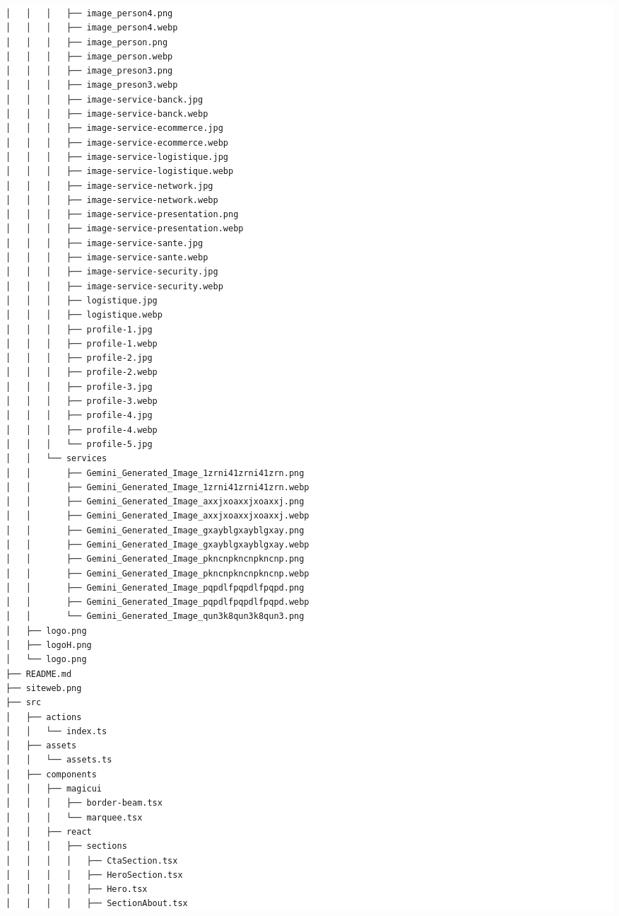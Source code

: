 ```text
│   │   │   ├── image_person4.png
│   │   │   ├── image_person4.webp
│   │   │   ├── image_person.png
│   │   │   ├── image_person.webp
│   │   │   ├── image_preson3.png
│   │   │   ├── image_preson3.webp
│   │   │   ├── image-service-banck.jpg
│   │   │   ├── image-service-banck.webp
│   │   │   ├── image-service-ecommerce.jpg
│   │   │   ├── image-service-ecommerce.webp
│   │   │   ├── image-service-logistique.jpg
│   │   │   ├── image-service-logistique.webp
│   │   │   ├── image-service-network.jpg
│   │   │   ├── image-service-network.webp
│   │   │   ├── image-service-presentation.png
│   │   │   ├── image-service-presentation.webp
│   │   │   ├── image-service-sante.jpg
│   │   │   ├── image-service-sante.webp
│   │   │   ├── image-service-security.jpg
│   │   │   ├── image-service-security.webp
│   │   │   ├── logistique.jpg
│   │   │   ├── logistique.webp
│   │   │   ├── profile-1.jpg
│   │   │   ├── profile-1.webp
│   │   │   ├── profile-2.jpg
│   │   │   ├── profile-2.webp
│   │   │   ├── profile-3.jpg
│   │   │   ├── profile-3.webp
│   │   │   ├── profile-4.jpg
│   │   │   ├── profile-4.webp
│   │   │   └── profile-5.jpg
│   │   └── services
│   │       ├── Gemini_Generated_Image_1zrni41zrni41zrn.png
│   │       ├── Gemini_Generated_Image_1zrni41zrni41zrn.webp
│   │       ├── Gemini_Generated_Image_axxjxoaxxjxoaxxj.png
│   │       ├── Gemini_Generated_Image_axxjxoaxxjxoaxxj.webp
│   │       ├── Gemini_Generated_Image_gxayblgxayblgxay.png
│   │       ├── Gemini_Generated_Image_gxayblgxayblgxay.webp
│   │       ├── Gemini_Generated_Image_pkncnpkncnpkncnp.png
│   │       ├── Gemini_Generated_Image_pkncnpkncnpkncnp.webp
│   │       ├── Gemini_Generated_Image_pqpdlfpqpdlfpqpd.png
│   │       ├── Gemini_Generated_Image_pqpdlfpqpdlfpqpd.webp
│   │       └── Gemini_Generated_Image_qun3k8qun3k8qun3.png
│   ├── logo.png
│   ├── logoH.png
│   └── logo.png
├── README.md
├── siteweb.png
├── src
│   ├── actions
│   │   └── index.ts
│   ├── assets
│   │   └── assets.ts
│   ├── components
│   │   ├── magicui
│   │   │   ├── border-beam.tsx
│   │   │   └── marquee.tsx
│   │   ├── react
│   │   │   ├── sections
│   │   │   │   ├── CtaSection.tsx
│   │   │   │   ├── HeroSection.tsx
│   │   │   │   ├── Hero.tsx
│   │   │   │   ├── SectionAbout.tsx
```